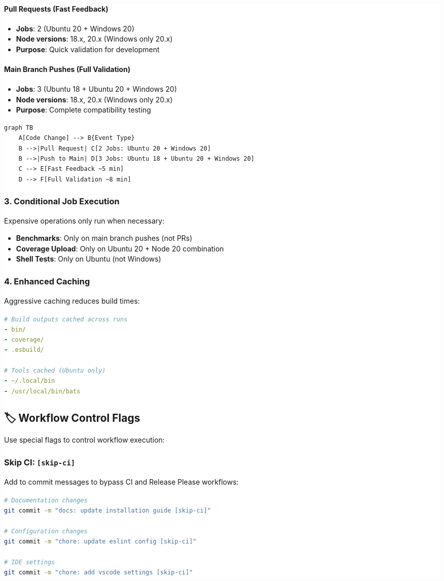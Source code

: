 #### Pull Requests (Fast Feedback)
- **Jobs**: 2 (Ubuntu 20 + Windows 20)
- **Node versions**: 18.x, 20.x (Windows only 20.x)
- **Purpose**: Quick validation for development

#### Main Branch Pushes (Full Validation)
- **Jobs**: 3 (Ubuntu 18 + Ubuntu 20 + Windows 20)  
- **Node versions**: 18.x, 20.x (Windows only 20.x)
- **Purpose**: Complete compatibility testing

```mermaid
graph TB
    A[Code Change] --> B{Event Type}
    B -->|Pull Request| C[2 Jobs: Ubuntu 20 + Windows 20]
    B -->|Push to Main| D[3 Jobs: Ubuntu 18 + Ubuntu 20 + Windows 20]
    C --> E[Fast Feedback ~5 min]
    D --> F[Full Validation ~8 min]
```

### 3. Conditional Job Execution

Expensive operations only run when necessary:

- **Benchmarks**: Only on main branch pushes (not PRs)
- **Coverage Upload**: Only on Ubuntu 20 + Node 20 combination
- **Shell Tests**: Only on Ubuntu (not Windows)

### 4. Enhanced Caching

Aggressive caching reduces build times:

```yaml
# Build outputs cached across runs
- bin/
- coverage/
- .esbuild/

# Tools cached (Ubuntu only)  
- ~/.local/bin
- /usr/local/bin/bats
```

## 🏷️ Workflow Control Flags

Use special flags to control workflow execution:

### Skip CI: `[skip-ci]`

Add to commit messages to bypass CI and Release Please workflows:

```bash
# Documentation changes
git commit -m "docs: update installation guide [skip-ci]"

# Configuration changes
git commit -m "chore: update eslint config [skip-ci]"

# IDE settings
git commit -m "chore: add vscode settings [skip-ci]"
```
